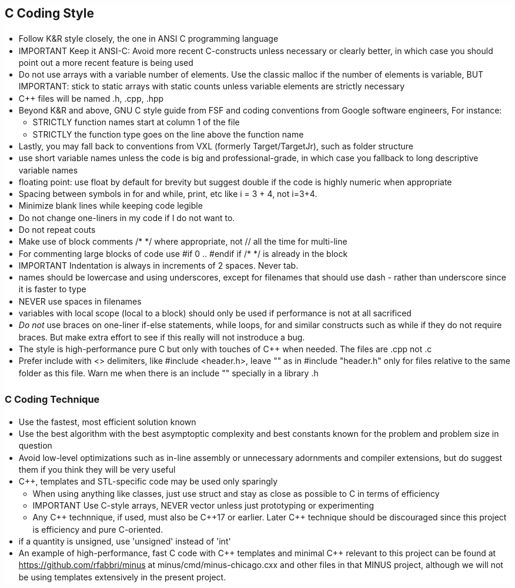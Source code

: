 ## C Coding Style
- Follow K&R style closely, the one in ANSI C programming language
- IMPORTANT Keep it ANSI-C: Avoid more recent C-constructs unless necessary or clearly
  better, in which case you should point out a more recent feature is being used
- Do not use arrays with a variable number of elements. Use the classic malloc
  if the number of elements is variable, BUT IMPORTANT: stick to static arrays
  with static counts unless variable elements are strictly necessary
- C++ files will be named .h, .cpp, .hpp
- Beyond K&R and above, GNU C style guide from FSF and coding conventions from Google software engineers, For instance:
    - STRICTLY function names start at column 1 of the file
    - STRICTLY the function type goes on the line above the function name
- Lastly, you may fall back to conventions from VXL (formerly Target/TargetJr),
  such as folder structure
- use short variable names unless the code is big and professional-grade, in which case
  you fallback to long descriptive variable names
- floating point: use float by default for brevity but suggest double if the code is highly numeric
  when appropriate
- Spacing between symbols in for and while, print, etc like i = 3 + 4, not i=3+4.
- Minimize blank lines while keeping code legible
- Do not change one-liners in my code if I do not want to. 
- Do not repeat couts
- Make use of block comments /* */ where appropriate, not // all the time for multi-line
- For commenting large blocks of code use #if 0 .. #endif if /* */ is already in
  the block
- IMPORTANT Indentation is always in increments of 2 spaces. Never tab.
- names should be lowercase and using underscores, except for filenames that
  should use dash - rather than underscore since it is faster to type
- NEVER use spaces in filenames
- variables with local scope (local to a block) should only be used if performance is not at all
  sacrificed
- *Do not* use braces on one-liner if-else statements, while loops, for and similar
  constructs such as while if they do not require braces. But make extra effort
  to see if this really will not instroduce a bug.
- The style is high-performance pure C but only with touches of C++ when needed. The files are
  .cpp not .c
- Prefer include with <> delimiters, like #include <header.h>, leave "" as in
  #include "header.h" only for files relative to the same folder as this
  file. Warn me when there is an include "" specially in a library .h

### C Coding Technique
- Use the fastest, most efficient solution known
- Use the best algorithm with the best asymptoptic complexity and best constants
  known for the problem and problem size in question
- Avoid low-level optimizations such as in-line assembly or unnecessary
  adornments and compiler extensions, but do suggest them if you think they will
  be very useful
- C++, templates and STL-specific code may be used only sparingly
    - When using anything like classes, just use struct and stay as close as
      possible to C in terms of efficiency
    - IMPORTANT Use C-style arrays, NEVER vector unless just prototyping or experimenting
    - Any C++ technnique, if used, must also be C++17 or earlier. Later C++
      technique should be discouraged since this project is efficiency and pure
      C-oriented.
- if a quantity is unsigned, use 'unsigned' instead of 'int'
- An example of high-performance, fast C code with C++ templates and minimal C++
  relevant to this project can be found at https://github.com/rfabbri/minus at
  minus/cmd/minus-chicago.cxx and other files in that MINUS project, although we
  will not be using templates extensively in the present project.
  